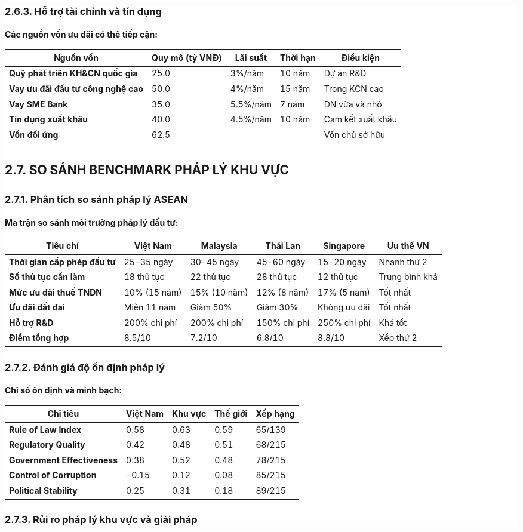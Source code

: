 ### 2.6.3. Hỗ trợ tài chính và tín dụng

**Các nguồn vốn ưu đãi có thể tiếp cận:**

| Nguồn vốn | Quy mô (tỷ VNĐ) | Lãi suất | Thời hạn | Điều kiện |
|-----------|-----------------|----------|----------|-----------|
| **Quỹ phát triển KH&CN quốc gia** | 25.0 | 3%/năm | 10 năm | Dự án R&D |
| **Vay ưu đãi đầu tư công nghệ cao** | 50.0 | 4%/năm | 15 năm | Trong KCN cao |
| **Vay SME Bank** | 35.0 | 5.5%/năm | 7 năm | DN vừa và nhỏ |
| **Tín dụng xuất khẩu** | 40.0 | 4.5%/năm | 10 năm | Cam kết xuất khẩu |
| **Vốn đối ứng** | 62.5 | | | Vốn chủ sở hữu |

## 2.7. SO SÁNH BENCHMARK PHÁP LÝ KHU VỰC

### 2.7.1. Phân tích so sánh pháp lý ASEAN

**Ma trận so sánh môi trường pháp lý đầu tư:**

| Tiêu chí | Việt Nam | Malaysia | Thái Lan | Singapore | Ưu thế VN |
|----------|----------|----------|----------|-----------|-----------|
| **Thời gian cấp phép đầu tư** | 25-35 ngày | 30-45 ngày | 45-60 ngày | 15-20 ngày | Nhanh thứ 2 |
| **Số thủ tục cần làm** | 18 thủ tục | 22 thủ tục | 28 thủ tục | 12 thủ tục | Trung bình khá |
| **Mức ưu đãi thuế TNDN** | 10% (15 năm) | 15% (10 năm) | 12% (8 năm) | 17% (5 năm) | Tốt nhất |
| **Ưu đãi đất đai** | Miễn 11 năm | Giảm 50% | Giảm 30% | Không ưu đãi | Tốt nhất |
| **Hỗ trợ R&D** | 200% chi phí | 200% chi phí | 150% chi phí | 250% chi phí | Khá tốt |
| **Điểm tổng hợp** | 8.5/10 | 7.2/10 | 6.8/10 | 8.8/10 | Xếp thứ 2 |

### 2.7.2. Đánh giá độ ổn định pháp lý

**Chỉ số ổn định và minh bạch:**

| Chỉ tiêu | Việt Nam | Khu vực | Thế giới | Xếp hạng |
|----------|----------|---------|----------|----------|
| **Rule of Law Index** | 0.58 | 0.63 | 0.59 | 65/139 |
| **Regulatory Quality** | 0.42 | 0.48 | 0.51 | 68/215 |
| **Government Effectiveness** | 0.38 | 0.52 | 0.48 | 78/215 |
| **Control of Corruption** | -0.15 | 0.12 | 0.08 | 85/215 |
| **Political Stability** | 0.25 | 0.31 | 0.18 | 89/215 |

### 2.7.3. Rủi ro pháp lý khu vực và giải pháp
